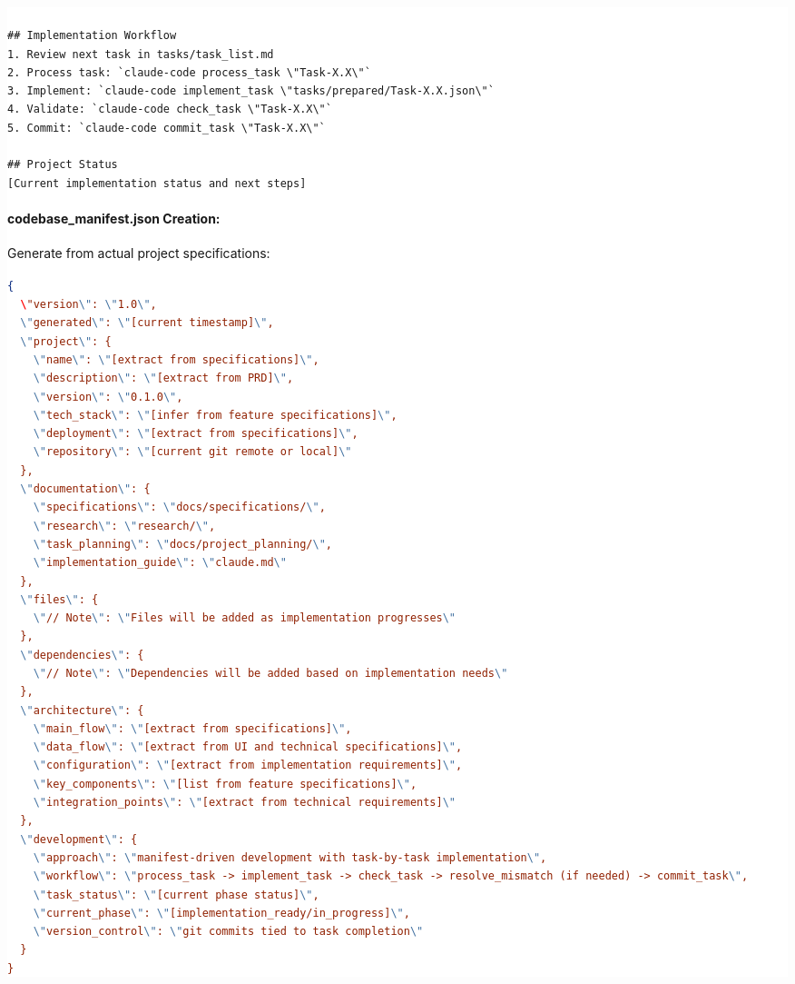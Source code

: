 ```

## Implementation Workflow
1. Review next task in tasks/task_list.md
2. Process task: `claude-code process_task \"Task-X.X\"`
3. Implement: `claude-code implement_task \"tasks/prepared/Task-X.X.json\"`
4. Validate: `claude-code check_task \"Task-X.X\"`
5. Commit: `claude-code commit_task \"Task-X.X\"`

## Project Status
[Current implementation status and next steps]
```

#### **codebase_manifest.json Creation:**
Generate from actual project specifications:

```json
{
  \"version\": \"1.0\",
  \"generated\": \"[current timestamp]\",
  \"project\": {
    \"name\": \"[extract from specifications]\",
    \"description\": \"[extract from PRD]\",
    \"version\": \"0.1.0\",
    \"tech_stack\": \"[infer from feature specifications]\",
    \"deployment\": \"[extract from specifications]\",
    \"repository\": \"[current git remote or local]\"
  },
  \"documentation\": {
    \"specifications\": \"docs/specifications/\",
    \"research\": \"research/\",
    \"task_planning\": \"docs/project_planning/\",
    \"implementation_guide\": \"claude.md\"
  },
  \"files\": {
    \"// Note\": \"Files will be added as implementation progresses\"
  },
  \"dependencies\": {
    \"// Note\": \"Dependencies will be added based on implementation needs\"
  },
  \"architecture\": {
    \"main_flow\": \"[extract from specifications]\",
    \"data_flow\": \"[extract from UI and technical specifications]\",
    \"configuration\": \"[extract from implementation requirements]\",
    \"key_components\": \"[list from feature specifications]\",
    \"integration_points\": \"[extract from technical requirements]\"
  },
  \"development\": {
    \"approach\": \"manifest-driven development with task-by-task implementation\",
    \"workflow\": \"process_task -> implement_task -> check_task -> resolve_mismatch (if needed) -> commit_task\",
    \"task_status\": \"[current phase status]\",
    \"current_phase\": \"[implementation_ready/in_progress]\",
    \"version_control\": \"git commits tied to task completion\"
  }
}
```
